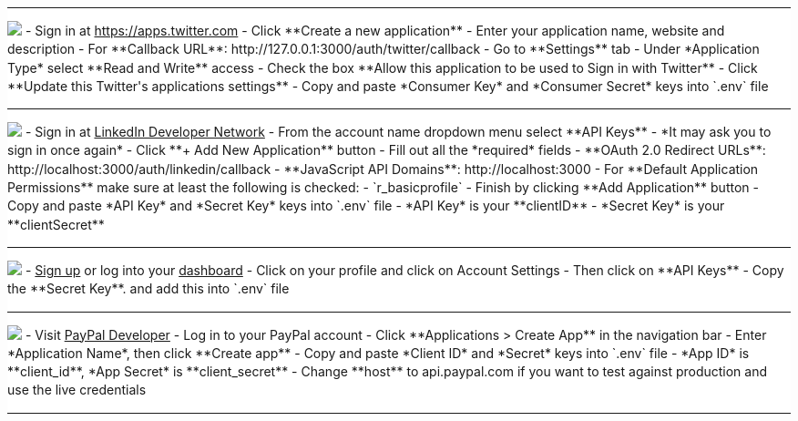 <hr>

<img src="https://g.twimg.com/ios_homescreen_icon.png" width="90">
- Sign in at <a href="https://apps.twitter.com/" target="_blank">https://apps.twitter.com</a>
- Click **Create a new application**
- Enter your application name, website and description
- For **Callback URL**: http://127.0.0.1:3000/auth/twitter/callback
- Go to **Settings** tab
- Under *Application Type* select **Read and Write** access
- Check the box **Allow this application to be used to Sign in with Twitter**
- Click **Update this Twitter's applications settings**
- Copy and paste *Consumer Key* and *Consumer Secret* keys into `.env` file

<hr>

<img src="http://www.danpontefract.com/wp-content/uploads/2014/02/logo-linkedin.png" width="200">
- Sign in at <a href="https://developer.linkedin.com/" target="_blank">LinkedIn Developer Network</a>
- From the account name dropdown menu select **API Keys**
 - *It may ask you to sign in once again*
- Click **+ Add New Application** button
- Fill out all the *required* fields
 - **OAuth 2.0 Redirect URLs**: http://localhost:3000/auth/linkedin/callback
 - **JavaScript API Domains**: http://localhost:3000
- For **Default Application Permissions** make sure at least the following is checked:
 - `r_basicprofile`
- Finish by clicking **Add Application** button
- Copy and paste *API Key* and *Secret Key* keys into `.env` file
 - *API Key* is your **clientID**
 - *Secret Key* is your **clientSecret**

<hr>

<img src="https://stripe.com/img/about/logos/logos/black@2x.png" width="200">
- <a href="https://stripe.com/" target="_blank">Sign up</a> or log into your <a href="https://manage.stripe.com" target="_blank">dashboard</a>
- Click on your profile and click on Account Settings
- Then click on **API Keys**
- Copy the **Secret Key**. and add this into `.env` file
<hr>

<img src="https://pixabay.com/static/uploads/photo/2015/05/26/09/37/paypal-784404_960_720.png" width="200">
- Visit <a href="https://developer.paypal.com" target="_blank">PayPal Developer</a>
- Log in to your PayPal account
- Click **Applications > Create App** in the navigation bar
- Enter *Application Name*, then click **Create app**
- Copy and paste *Client ID* and *Secret* keys into `.env` file
- *App ID* is **client_id**, *App Secret* is **client_secret**
- Change **host** to api.paypal.com if you want to test against production and use the live credentials

<hr>
